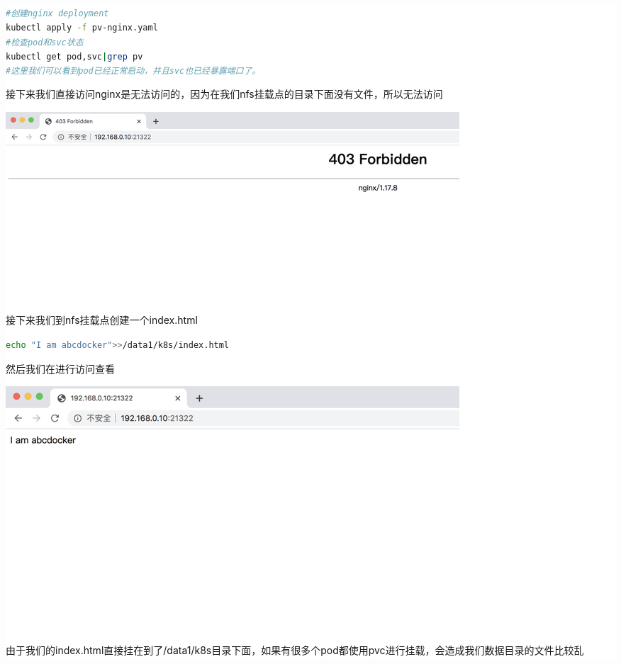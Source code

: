 ```bash
#创建nginx deployment
kubectl apply -f pv-nginx.yaml
#检查pod和svc状态
kubectl get pod,svc|grep pv
#这里我们可以看到pod已经正常启动，并且svc也已经暴露端口了。
```

接下来我们直接访问nginx是无法访问的，因为在我们nfs挂载点的目录下面没有文件，所以无法访问

![](k8s之存储服务/2.png)

接下来我们到nfs挂载点创建一个index.html

```bash
echo "I am abcdocker">>/data1/k8s/index.html
```

然后我们在进行访问查看

![](k8s之存储服务/3.png)

由于我们的index.html直接挂在到了/data1/k8s目录下面，如果有很多个pod都使用pvc进行挂载，会造成我们数据目录的文件比较乱
